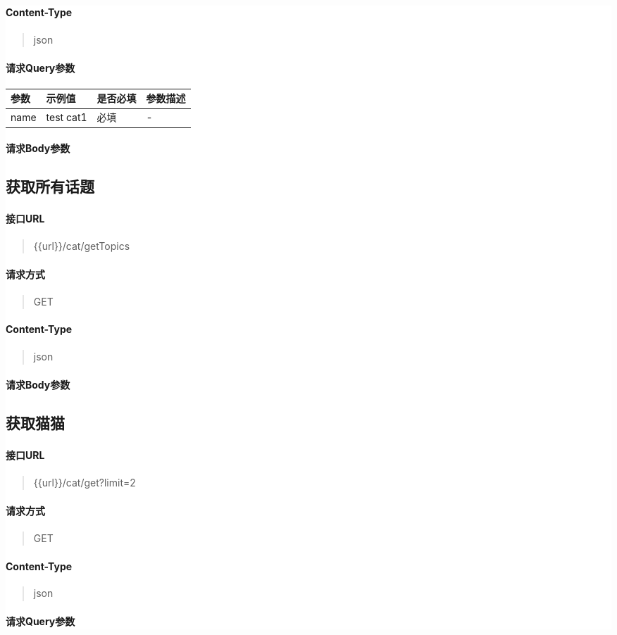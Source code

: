 #### Content-Type
> json

#### 请求Query参数

| 参数        | 示例值   | 是否必填   |  参数描述  |
| :--------   | :-----  | :-----  | :----  |
| name     | test cat1 | 必填 | - |





#### 请求Body参数

```javascript

```



## 获取所有话题

#### 接口URL
> {{url}}/cat/getTopics

#### 请求方式
> GET

#### Content-Type
> json






#### 请求Body参数

```javascript

```



## 获取猫猫

#### 接口URL
> {{url}}/cat/get?limit=2

#### 请求方式
> GET

#### Content-Type
> json

#### 请求Query参数
